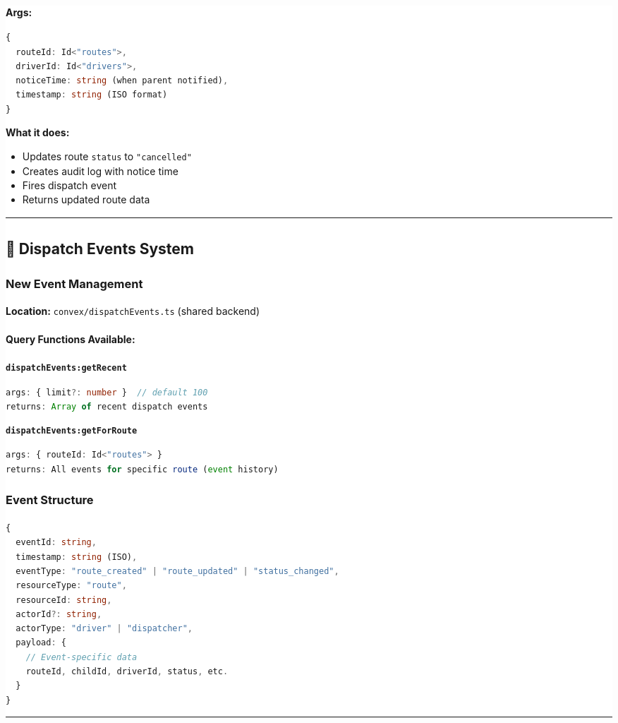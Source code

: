 **Args:**
```typescript
{
  routeId: Id<"routes">,
  driverId: Id<"drivers">,
  noticeTime: string (when parent notified),
  timestamp: string (ISO format)
}
```

**What it does:**
- Updates route `status` to `"cancelled"`
- Creates audit log with notice time
- Fires dispatch event
- Returns updated route data

---

## 🔄 Dispatch Events System

### New Event Management

**Location:** `convex/dispatchEvents.ts` (shared backend)

#### Query Functions Available:

**`dispatchEvents:getRecent`**
```typescript
args: { limit?: number }  // default 100
returns: Array of recent dispatch events
```

**`dispatchEvents:getForRoute`**
```typescript
args: { routeId: Id<"routes"> }
returns: All events for specific route (event history)
```

### Event Structure
```typescript
{
  eventId: string,
  timestamp: string (ISO),
  eventType: "route_created" | "route_updated" | "status_changed",
  resourceType: "route",
  resourceId: string,
  actorId?: string,
  actorType: "driver" | "dispatcher",
  payload: {
    // Event-specific data
    routeId, childId, driverId, status, etc.
  }
}
```

---